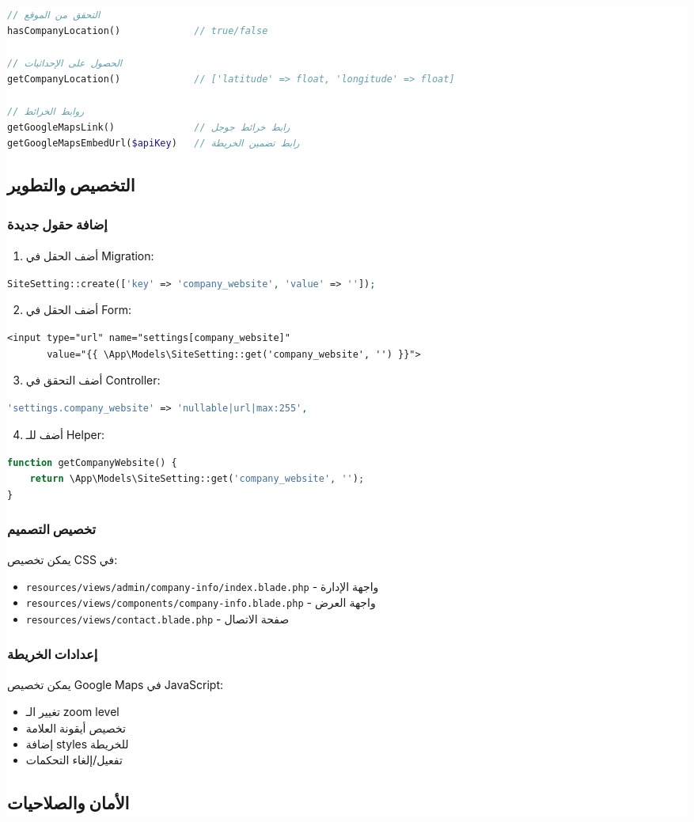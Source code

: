 ```php
// التحقق من الموقع
hasCompanyLocation()             // true/false

// الحصول على الإحداثيات
getCompanyLocation()             // ['latitude' => float, 'longitude' => float]

// روابط الخرائط
getGoogleMapsLink()              // رابط خرائط جوجل
getGoogleMapsEmbedUrl($apiKey)   // رابط تضمين الخريطة
```

## التخصيص والتطوير

### إضافة حقول جديدة

1. أضف الحقل في Migration:
```php
SiteSetting::create(['key' => 'company_website', 'value' => '']);
```

2. أضف الحقل في Form:
```blade
<input type="url" name="settings[company_website]" 
       value="{{ \App\Models\SiteSetting::get('company_website', '') }}">
```

3. أضف التحقق في Controller:
```php
'settings.company_website' => 'nullable|url|max:255',
```

4. أضف للـ Helper:
```php
function getCompanyWebsite() {
    return \App\Models\SiteSetting::get('company_website', '');
}
```

### تخصيص التصميم

يمكن تخصيص CSS في:
- `resources/views/admin/company-info/index.blade.php` - واجهة الإدارة
- `resources/views/components/company-info.blade.php` - واجهة العرض
- `resources/views/contact.blade.php` - صفحة الاتصال

### إعدادات الخريطة

يمكن تخصيص Google Maps في JavaScript:
- تغيير الـ zoom level
- تخصيص أيقونة العلامة
- إضافة styles للخريطة
- تفعيل/إلغاء التحكمات

## الأمان والصلاحيات
